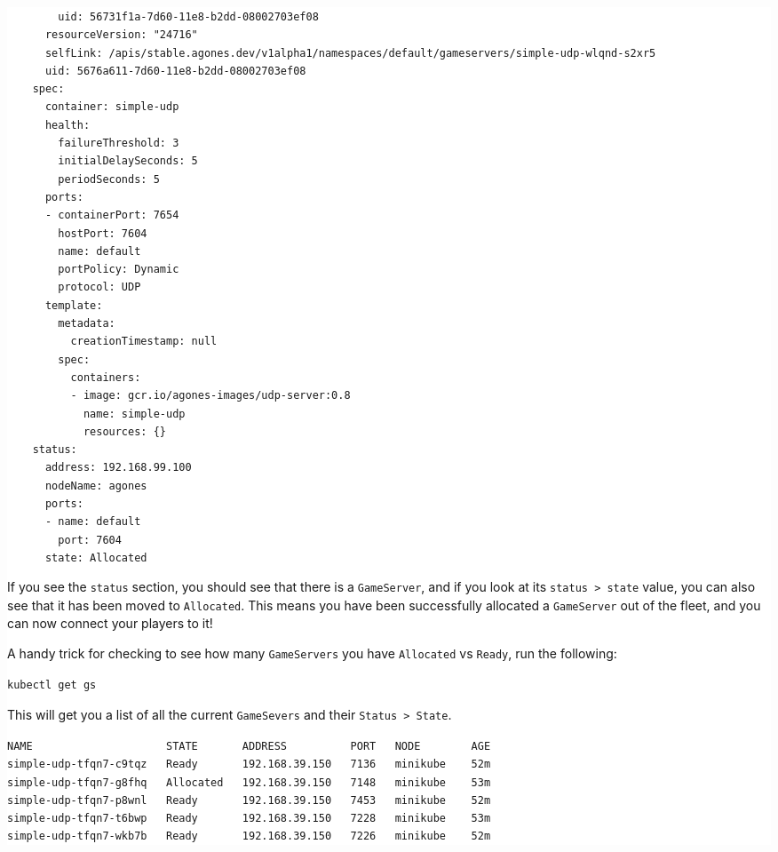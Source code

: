 ```
        uid: 56731f1a-7d60-11e8-b2dd-08002703ef08
      resourceVersion: "24716"
      selfLink: /apis/stable.agones.dev/v1alpha1/namespaces/default/gameservers/simple-udp-wlqnd-s2xr5
      uid: 5676a611-7d60-11e8-b2dd-08002703ef08
    spec:
      container: simple-udp
      health:
        failureThreshold: 3
        initialDelaySeconds: 5
        periodSeconds: 5
      ports:
      - containerPort: 7654
        hostPort: 7604
        name: default
        portPolicy: Dynamic
        protocol: UDP
      template:
        metadata:
          creationTimestamp: null
        spec:
          containers:
          - image: gcr.io/agones-images/udp-server:0.8
            name: simple-udp
            resources: {}
    status:
      address: 192.168.99.100
      nodeName: agones
      ports:
      - name: default
        port: 7604
      state: Allocated
```

If you see the `status` section, you should see that there is a `GameServer`, and if you look at its
`status > state` value, you can also see that it has been moved to `Allocated`. This means you have been successfully
allocated a `GameServer` out of the fleet, and you can now connect your players to it!

A handy trick for checking to see how many `GameServers` you have `Allocated` vs `Ready`, run the following:

```
kubectl get gs
```

This will get you a list of all the current `GameSevers` and their `Status > State`.

```
NAME                     STATE       ADDRESS          PORT   NODE        AGE
simple-udp-tfqn7-c9tqz   Ready       192.168.39.150   7136   minikube    52m
simple-udp-tfqn7-g8fhq   Allocated   192.168.39.150   7148   minikube    53m
simple-udp-tfqn7-p8wnl   Ready       192.168.39.150   7453   minikube    52m
simple-udp-tfqn7-t6bwp   Ready       192.168.39.150   7228   minikube    53m
simple-udp-tfqn7-wkb7b   Ready       192.168.39.150   7226   minikube    52m
```
